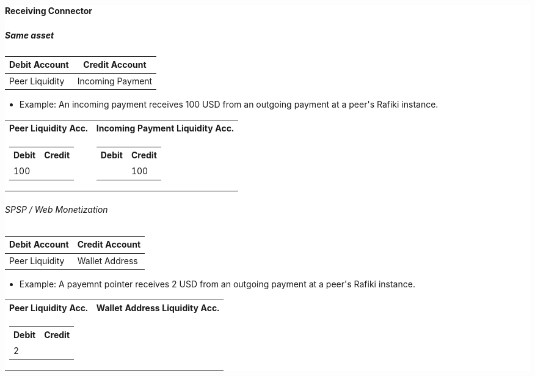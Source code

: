 #### Receiving Connector

##### Same asset

| Debit Account  | Credit Account   |
| -------------- | ---------------- |
| Peer Liquidity | Incoming Payment |

- Example: An incoming payment receives 100 USD from an outgoing payment at a peer's Rafiki instance.

<table class="accounting-table not-content">
  <tr class="header-row">
    <th>Peer Liquidity Acc.</th>
    <th>Incoming Payment Liquidity Acc.</th>
  </tr>
  <tr>
    <td>
      <table>
        <tr>
          <th>Debit</th><th>Credit</th>
        </tr>
        <tr>
          <td>100</td><td></td>
        </tr>
      </table>
    </td>
    <td>
      <table>
        <tr>
          <th>Debit</th><th>Credit</th>
        </tr>
        <tr>
          <td></td><td>100</td>
        </tr>
      </table>
    </td>
  </tr>
</table>

###### SPSP / Web Monetization

| Debit Account  | Credit Account  |
| -------------- | --------------- |
| Peer Liquidity | Wallet Address |

- Example: A payemnt pointer receives 2 USD from an outgoing payment at a peer's Rafiki instance.

<table class="accounting-table not-content">
  <tr class="header-row">
    <th>Peer Liquidity Acc.</th>
    <th>Wallet Address Liquidity Acc.</th>
  </tr>
  <tr>
    <td>
      <table>
        <tr>
          <th>Debit</th><th>Credit</th>
        </tr>
        <tr>
          <td>2</td><td></td>
        </tr>
      </table>
    </td>
    <td>